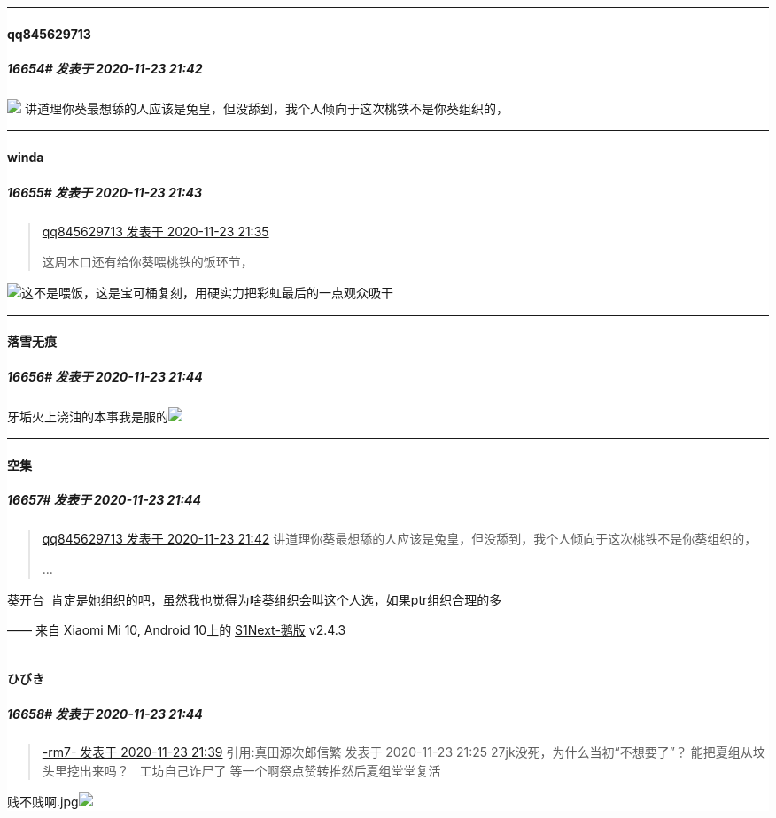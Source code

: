 
-----

####  qq845629713  
##### 16654#       发表于 2020-11-23 21:42


<img src="https://static.saraba1st.com/image/smiley/face2017/048.png" referrerpolicy="no-referrer"> 讲道理你葵最想舔的人应该是兔皇，但没舔到，我个人倾向于这次桃铁不是你葵组织的，


-----

####  winda  
##### 16655#       发表于 2020-11-23 21:43


<blockquote><a href="httphttps://bbs.saraba1st.com/2b/forum.php?mod=redirect&amp;goto=findpost&amp;pid=49496660&amp;ptid=1969498" target="_blank">qq845629713 发表于 2020-11-23 21:35</a>

这周木口还有给你葵喂桃铁的饭环节，</blockquote>
<img src="https://static.saraba1st.com/image/smiley/face2017/067.png" referrerpolicy="no-referrer">这不是喂饭，这是宝可桶复刻，用硬实力把彩虹最后的一点观众吸干


-----

####  落雪无痕  
##### 16656#       发表于 2020-11-23 21:44


牙垢火上浇油的本事我是服的<img src="https://static.saraba1st.com/image/smiley/face2017/067.png" referrerpolicy="no-referrer">


-----

####  空集  
##### 16657#       发表于 2020-11-23 21:44


<blockquote><a href="httphttps://bbs.saraba1st.com/2b/forum.php?mod=redirect&amp;goto=findpost&amp;pid=49496747&amp;ptid=1969498" target="_blank">qq845629713 发表于 2020-11-23 21:42</a>
讲道理你葵最想舔的人应该是兔皇，但没舔到，我个人倾向于这次桃铁不是你葵组织的，


 ...</blockquote>
葵开台  肯定是她组织的吧，虽然我也觉得为啥葵组织会叫这个人选，如果ptr组织合理的多

—— 来自 Xiaomi Mi 10, Android 10上的 [S1Next-鹅版](https://github.com/ykrank/S1-Next/releases) v2.4.3


-----

####  ひびき  
##### 16658#       发表于 2020-11-23 21:44


<blockquote><a href="httphttps://bbs.saraba1st.com/2b/forum.php?mod=redirect&amp;goto=findpost&amp;pid=49496706&amp;ptid=1969498" target="_blank"> -rm7- 发表于 2020-11-23 21:39</a> 引用:真田源次郎信繁 发表于 2020-11-23 21:25 27jk没死，为什么当初“不想要了”？ 能把夏组从坟头里挖出来吗？   工坊自己诈尸了 等一个啊祭点赞转推然后夏组堂堂复活 </blockquote>
贱不贱啊.jpg<img src="https://static.saraba1st.com/image/smiley/face2017/220.png" referrerpolicy="no-referrer">
